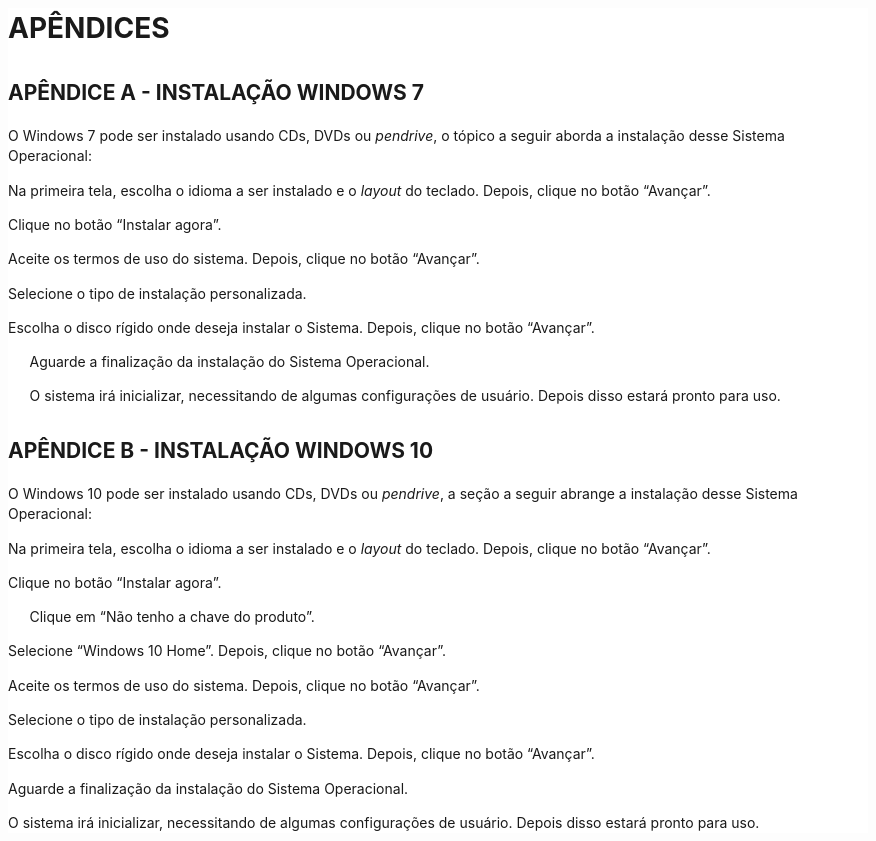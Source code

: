 
# **APÊNDICES**














## APÊNDICE A - INSTALAÇÃO WINDOWS 7

O Windows 7 pode ser instalado usando CDs, DVDs ou *pendrive*, o tópico a seguir aborda a instalação desse Sistema Operacional:

Na primeira tela, escolha o idioma a ser instalado e o *layout* do teclado. Depois, clique no botão “Avançar”.

Clique no botão “Instalar agora”.

Aceite os termos de uso do sistema. Depois, clique no botão “Avançar”.

Selecione o tipo de instalação personalizada.

Escolha o disco rígido onde deseja instalar o Sistema. Depois, clique no botão “Avançar”.

`	`Aguarde a finalização da instalação do Sistema Operacional.

`	`O sistema irá inicializar, necessitando de algumas configurações de usuário. Depois disso estará pronto para uso.


## APÊNDICE B - INSTALAÇÃO WINDOWS 10

O Windows 10 pode ser instalado usando CDs, DVDs ou *pendrive*, a seção a seguir abrange a instalação desse Sistema Operacional:

Na primeira tela, escolha o idioma a ser instalado e o *layout* do teclado. Depois, clique no botão “Avançar”.

Clique no botão “Instalar agora”.

`	`Clique em “Não tenho a chave do produto”.

Selecione “Windows 10 Home”. Depois, clique no botão “Avançar”.

Aceite os termos de uso do sistema. Depois, clique no botão “Avançar”.

Selecione o tipo de instalação personalizada.

Escolha o disco rígido onde deseja instalar o Sistema. Depois, clique no botão “Avançar”.

Aguarde a finalização da instalação do Sistema Operacional.

O sistema irá inicializar, necessitando de algumas configurações de usuário. Depois disso estará pronto para uso.
